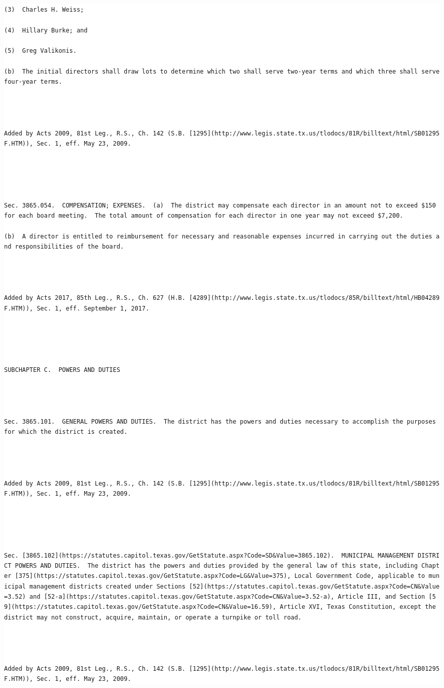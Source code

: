    (3)  Charles H. Weiss;
    
    (4)  Hillary Burke; and
    
    (5)  Greg Valikonis.
    
    (b)  The initial directors shall draw lots to determine which two shall serve two-year terms and which three shall serve four-year terms.
    
    
    
    
    Added by Acts 2009, 81st Leg., R.S., Ch. 142 (S.B. [1295](http://www.legis.state.tx.us/tlodocs/81R/billtext/html/SB01295F.HTM)), Sec. 1, eff. May 23, 2009.
    
    
    
    
    
    Sec. 3865.054.  COMPENSATION; EXPENSES.  (a)  The district may compensate each director in an amount not to exceed $150 for each board meeting.  The total amount of compensation for each director in one year may not exceed $7,200.
    
    (b)  A director is entitled to reimbursement for necessary and reasonable expenses incurred in carrying out the duties and responsibilities of the board.
    
    
    
    
    Added by Acts 2017, 85th Leg., R.S., Ch. 627 (H.B. [4289](http://www.legis.state.tx.us/tlodocs/85R/billtext/html/HB04289F.HTM)), Sec. 1, eff. September 1, 2017.
    
    
    
    
    
    SUBCHAPTER C.  POWERS AND DUTIES
    
      
    
    
    Sec. 3865.101.  GENERAL POWERS AND DUTIES.  The district has the powers and duties necessary to accomplish the purposes for which the district is created.
    
    
    
    
    Added by Acts 2009, 81st Leg., R.S., Ch. 142 (S.B. [1295](http://www.legis.state.tx.us/tlodocs/81R/billtext/html/SB01295F.HTM)), Sec. 1, eff. May 23, 2009.
    
    
    
    
    
    Sec. [3865.102](https://statutes.capitol.texas.gov/GetStatute.aspx?Code=SD&Value=3865.102).  MUNICIPAL MANAGEMENT DISTRICT POWERS AND DUTIES.  The district has the powers and duties provided by the general law of this state, including Chapter [375](https://statutes.capitol.texas.gov/GetStatute.aspx?Code=LG&Value=375), Local Government Code, applicable to municipal management districts created under Sections [52](https://statutes.capitol.texas.gov/GetStatute.aspx?Code=CN&Value=3.52) and [52-a](https://statutes.capitol.texas.gov/GetStatute.aspx?Code=CN&Value=3.52-a), Article III, and Section [59](https://statutes.capitol.texas.gov/GetStatute.aspx?Code=CN&Value=16.59), Article XVI, Texas Constitution, except the district may not construct, acquire, maintain, or operate a turnpike or toll road.
    
    
    
    
    Added by Acts 2009, 81st Leg., R.S., Ch. 142 (S.B. [1295](http://www.legis.state.tx.us/tlodocs/81R/billtext/html/SB01295F.HTM)), Sec. 1, eff. May 23, 2009.
    